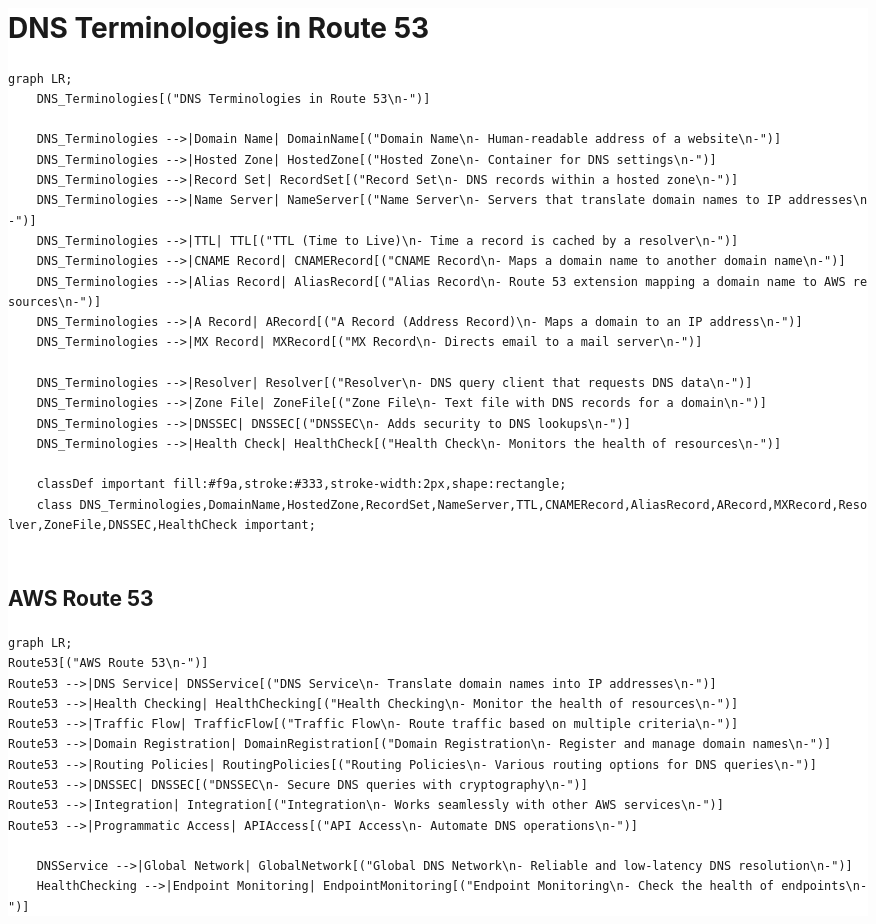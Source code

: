 # DNS Terminologies in Route 53

```mermaid
graph LR;
    DNS_Terminologies[("DNS Terminologies in Route 53\n-")]

    DNS_Terminologies -->|Domain Name| DomainName[("Domain Name\n- Human-readable address of a website\n-")]
    DNS_Terminologies -->|Hosted Zone| HostedZone[("Hosted Zone\n- Container for DNS settings\n-")]
    DNS_Terminologies -->|Record Set| RecordSet[("Record Set\n- DNS records within a hosted zone\n-")]
    DNS_Terminologies -->|Name Server| NameServer[("Name Server\n- Servers that translate domain names to IP addresses\n-")]
    DNS_Terminologies -->|TTL| TTL[("TTL (Time to Live)\n- Time a record is cached by a resolver\n-")]
    DNS_Terminologies -->|CNAME Record| CNAMERecord[("CNAME Record\n- Maps a domain name to another domain name\n-")]
    DNS_Terminologies -->|Alias Record| AliasRecord[("Alias Record\n- Route 53 extension mapping a domain name to AWS resources\n-")]
    DNS_Terminologies -->|A Record| ARecord[("A Record (Address Record)\n- Maps a domain to an IP address\n-")]
    DNS_Terminologies -->|MX Record| MXRecord[("MX Record\n- Directs email to a mail server\n-")]

    DNS_Terminologies -->|Resolver| Resolver[("Resolver\n- DNS query client that requests DNS data\n-")]
    DNS_Terminologies -->|Zone File| ZoneFile[("Zone File\n- Text file with DNS records for a domain\n-")]
    DNS_Terminologies -->|DNSSEC| DNSSEC[("DNSSEC\n- Adds security to DNS lookups\n-")]
    DNS_Terminologies -->|Health Check| HealthCheck[("Health Check\n- Monitors the health of resources\n-")]

    classDef important fill:#f9a,stroke:#333,stroke-width:2px,shape:rectangle;
    class DNS_Terminologies,DomainName,HostedZone,RecordSet,NameServer,TTL,CNAMERecord,AliasRecord,ARecord,MXRecord,Resolver,ZoneFile,DNSSEC,HealthCheck important;


```


## AWS Route 53

```mermaid
graph LR;
Route53[("AWS Route 53\n-")]
Route53 -->|DNS Service| DNSService[("DNS Service\n- Translate domain names into IP addresses\n-")]
Route53 -->|Health Checking| HealthChecking[("Health Checking\n- Monitor the health of resources\n-")]
Route53 -->|Traffic Flow| TrafficFlow[("Traffic Flow\n- Route traffic based on multiple criteria\n-")]
Route53 -->|Domain Registration| DomainRegistration[("Domain Registration\n- Register and manage domain names\n-")]
Route53 -->|Routing Policies| RoutingPolicies[("Routing Policies\n- Various routing options for DNS queries\n-")]
Route53 -->|DNSSEC| DNSSEC[("DNSSEC\n- Secure DNS queries with cryptography\n-")]
Route53 -->|Integration| Integration[("Integration\n- Works seamlessly with other AWS services\n-")]
Route53 -->|Programmatic Access| APIAccess[("API Access\n- Automate DNS operations\n-")]

    DNSService -->|Global Network| GlobalNetwork[("Global DNS Network\n- Reliable and low-latency DNS resolution\n-")]
    HealthChecking -->|Endpoint Monitoring| EndpointMonitoring[("Endpoint Monitoring\n- Check the health of endpoints\n-")]
```